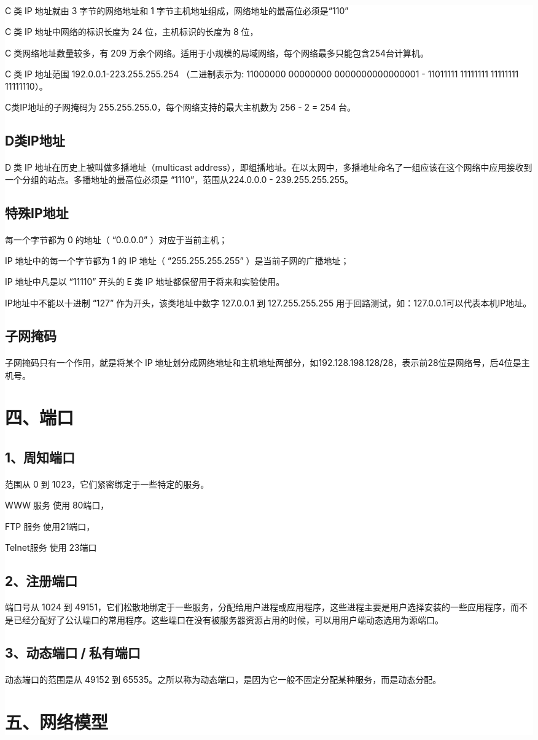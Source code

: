 C 类 IP 地址就由 3 字节的网络地址和 1 字节主机地址组成，网络地址的最高位必须是“110”

C 类 IP 地址中网络的标识长度为 24 位，主机标识的长度为 8 位，

C 类网络地址数量较多，有 209 万余个网络。适用于小规模的局域网络，每个网络最多只能包含254台计算机。

C 类 IP 地址范围 192.0.0.1-223.255.255.254 （二进制表示为: 11000000 00000000 0000000000000001 - 11011111 11111111 11111111 11111110）。

C类IP地址的子网掩码为 255.255.255.0，每个网络支持的最大主机数为 256 - 2 = 254 台。

## D类IP地址

D 类 IP 地址在历史上被叫做多播地址（multicast address），即组播地址。在以太网中，多播地址命名了一组应该在这个网络中应用接收到一个分组的站点。多播地址的最高位必须是 “1110”，范围从224.0.0.0 - 239.255.255.255。

## 特殊IP地址

每一个字节都为 0 的地址（ “0.0.0.0” ）对应于当前主机；

IP 地址中的每一个字节都为 1 的 IP 地址（ “255.255.255.255” ）是当前子网的广播地址；

IP 地址中凡是以 “11110” 开头的 E 类 IP 地址都保留用于将来和实验使用。

IP地址中不能以十进制 “127” 作为开头，该类地址中数字 127.0.0.1 到 127.255.255.255 用于回路测试，如：127.0.0.1可以代表本机IP地址。

## 子网掩码

子网掩码只有一个作用，就是将某个 IP 地址划分成网络地址和主机地址两部分，如192.128.198.128/28，表示前28位是网络号，后4位是主机号。

# 四、端口

## 1、周知端口

范围从 0 到 1023，它们紧密绑定于一些特定的服务。

WWW 服务 使用 80端口，

FTP 服务 使用21端口，

Telnet服务 使用 23端口

## 2、注册端口

端口号从 1024 到 49151，它们松散地绑定于一些服务，分配给用户进程或应用程序，这些进程主要是用户选择安装的一些应用程序，而不是已经分配好了公认端口的常用程序。这些端口在没有被服务器资源占用的时候，可以用用户端动态选用为源端口。

## 3、动态端口 / 私有端口

动态端口的范围是从 49152 到 65535。之所以称为动态端口，是因为它一般不固定分配某种服务，而是动态分配。

# 五、网络模型

